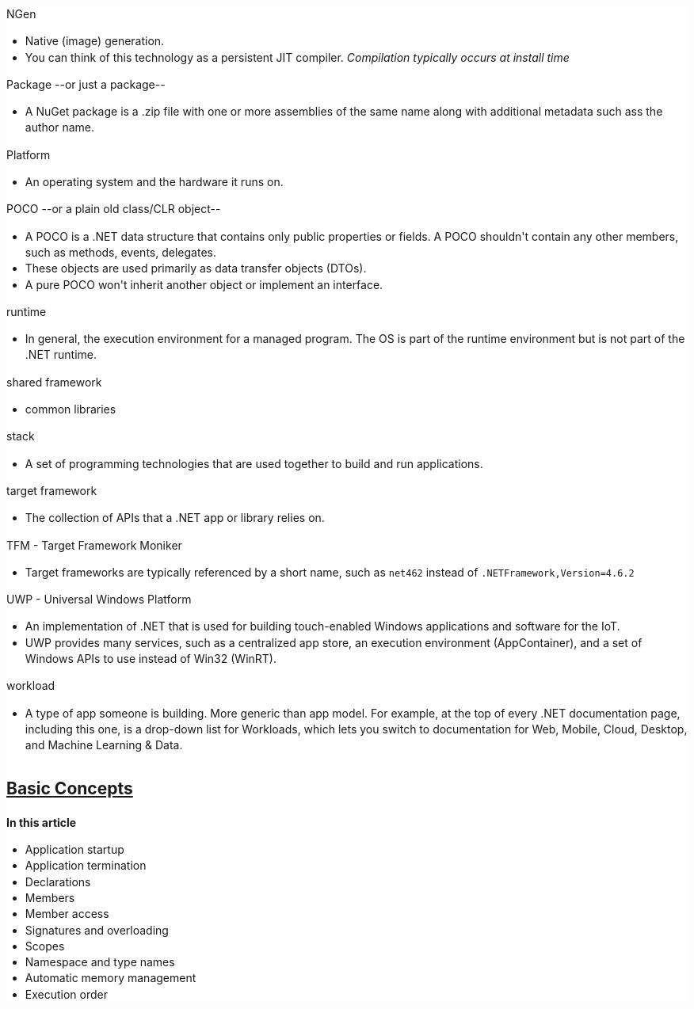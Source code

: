 NGen
- Native (image) generation.
- You can think of this technology as a persistent JIT compiler. *Compilation typically occurs at install time*

Package --or just a package--
- A NuGet package is a .zip file with one or more assemblies of the same name along with additional metadata such ass the author name.

Platform
- An operating system and the hardware it runs on.

POCO --or a plain old class/CLR object--
- A POCO is a .NET data structure that contains only public properties or fields. A POCO shouldn't contain any other members, such as methods, events, delegates.
- These objects are used primarily as data transfer objects (DTOs).
- A pure POCO won't inherit another object or implement an interface.

runtime
- In general, the execution environment for a managed program. The OS is part of the runtime environment but is not part of the .NET runtime.

shared framework
- common libraries

stack
- A set of programming technologies that are used together to build and run applications.

target framework
- The collection of APIs that a .NET app or library relies on.

TFM - Target Framework Moniker
- Target frameworks are typically referenced by a short name, such as `net462` instead of `.NETFramework,Version=4.6.2`

UWP - Universal Windows Platform
- An implementation of .NET that is used for building touch-enabled Windows applications and software for the IoT. 
- UWP provides many services, such as a centralized app store, an execution environment (AppContainer), and a set of Windows APIs to use instead of Win32 (WinRT).

workload
- A type of app someone is building. More generic than app model. For example, at the top of every .NET documentation page, including this one, is a drop-down list for Workloads, which lets you switch to documentation for Web, Mobile, Cloud, Desktop, and Machine Learning & Data.

## [Basic Concepts](https://learn.microsoft.com/en-us/dotnet/csharp/language-reference/language-specification/basic-concepts)

**In this article**
- Application startup
- Application termination
- Declarations
- Members
- Member access
- Signatures and overloading
- Scopes
- Namespace and type names
- Automatic memory management
- Execution order
